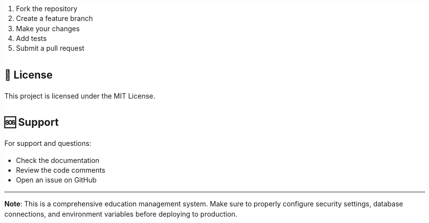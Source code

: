 1. Fork the repository
2. Create a feature branch
3. Make your changes
4. Add tests
5. Submit a pull request

## 📄 License

This project is licensed under the MIT License.

## 🆘 Support

For support and questions:
- Check the documentation
- Review the code comments
- Open an issue on GitHub

---

**Note**: This is a comprehensive education management system. Make sure to properly configure security settings, database connections, and environment variables before deploying to production.